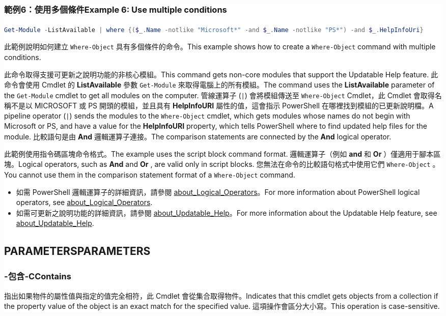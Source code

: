 ### <span data-ttu-id="2aa23-183">範例6：使用多個條件</span><span class="sxs-lookup"><span data-stu-id="2aa23-183">Example 6: Use multiple conditions</span></span>

```powershell
Get-Module -ListAvailable | where {($_.Name -notlike "Microsoft*" -and $_.Name -notlike "PS*") -and $_.HelpInfoUri}
```

<span data-ttu-id="2aa23-184">此範例說明如何建立 `Where-Object` 具有多個條件的命令。</span><span class="sxs-lookup"><span data-stu-id="2aa23-184">This example shows how to create a `Where-Object` command with multiple conditions.</span></span>

<span data-ttu-id="2aa23-185">此命令取得支援可更新之說明功能的非核心模組。</span><span class="sxs-lookup"><span data-stu-id="2aa23-185">This command gets non-core modules that support the Updatable Help feature.</span></span> <span data-ttu-id="2aa23-186">此命令會使用 Cmdlet 的 **ListAvailable** 參數 `Get-Module` 來取得電腦上的所有模組。</span><span class="sxs-lookup"><span data-stu-id="2aa23-186">The command uses the **ListAvailable** parameter of the `Get-Module` cmdlet to get all modules on the computer.</span></span> <span data-ttu-id="2aa23-187">管線運算子 (`|`) 會將模組傳送至 `Where-Object` Cmdlet，此 Cmdlet 會取得名稱不是以 MICROSOFT 或 PS 開頭的模組，並且具有 **HelpInfoURI** 屬性的值，這會指示 PowerShell 在哪裡找到模組的已更新說明檔。</span><span class="sxs-lookup"><span data-stu-id="2aa23-187">A pipeline operator (`|`) sends the modules to the `Where-Object` cmdlet, which gets modules whose names do not begin with Microsoft or PS, and have a value for the **HelpInfoURI** property, which tells PowerShell where to find updated help files for the module.</span></span> <span data-ttu-id="2aa23-188">比較語句是由 **And** 邏輯運算子連接。</span><span class="sxs-lookup"><span data-stu-id="2aa23-188">The comparison statements are connected by the **And** logical operator.</span></span>

<span data-ttu-id="2aa23-189">此範例使用指令碼區塊命令格式。</span><span class="sxs-lookup"><span data-stu-id="2aa23-189">The example uses the script block command format.</span></span> <span data-ttu-id="2aa23-190">邏輯運算子（例如 **and** 和 **Or** ）僅適用于腳本區塊。</span><span class="sxs-lookup"><span data-stu-id="2aa23-190">Logical operators, such as **And** and **Or** , are valid only in script blocks.</span></span> <span data-ttu-id="2aa23-191">您無法在命令的比較語句格式中使用它們 `Where-Object` 。</span><span class="sxs-lookup"><span data-stu-id="2aa23-191">You cannot use them in the comparison statement format of a `Where-Object` command.</span></span>

- <span data-ttu-id="2aa23-192">如需 PowerShell 邏輯運算子的詳細資訊，請參閱 [about_Logical_Operators](./About/about_logical_operators.md)。</span><span class="sxs-lookup"><span data-stu-id="2aa23-192">For more information about PowerShell logical operators, see [about_Logical_Operators](./About/about_logical_operators.md).</span></span>
- <span data-ttu-id="2aa23-193">如需可更新之說明功能的詳細資訊，請參閱 [about_Updatable_Help](./About/about_Updatable_Help.md)。</span><span class="sxs-lookup"><span data-stu-id="2aa23-193">For more information about the Updatable Help feature, see [about_Updatable_Help](./About/about_Updatable_Help.md).</span></span>

## <span data-ttu-id="2aa23-194">PARAMETERS</span><span class="sxs-lookup"><span data-stu-id="2aa23-194">PARAMETERS</span></span>

### <span data-ttu-id="2aa23-195">-包含</span><span class="sxs-lookup"><span data-stu-id="2aa23-195">-CContains</span></span>

<span data-ttu-id="2aa23-196">指出如果物件的屬性值與指定的值完全相符，此 Cmdlet 會從集合取得物件。</span><span class="sxs-lookup"><span data-stu-id="2aa23-196">Indicates that this cmdlet gets objects from a collection if the property value of the object is an exact match for the specified value.</span></span> <span data-ttu-id="2aa23-197">這項操作會區分大小寫。</span><span class="sxs-lookup"><span data-stu-id="2aa23-197">This operation is case-sensitive.</span></span>
